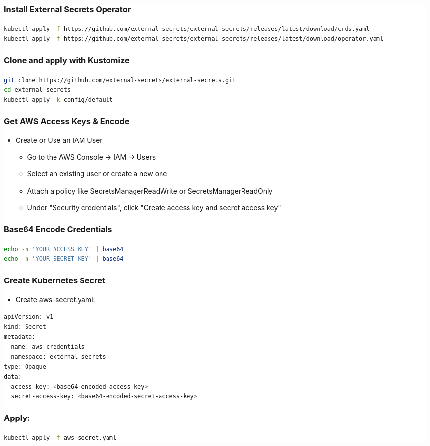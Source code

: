 ### Install External Secrets Operator
```bash
kubectl apply -f https://github.com/external-secrets/external-secrets/releases/latest/download/crds.yaml
kubectl apply -f https://github.com/external-secrets/external-secrets/releases/latest/download/operator.yaml
```

### Clone and apply with Kustomize
```bash
git clone https://github.com/external-secrets/external-secrets.git
cd external-secrets
kubectl apply -k config/default
```



### Get AWS Access Keys & Encode
- Create or Use an IAM User
  - Go to the AWS Console → IAM → Users

  - Select an existing user or create a new one

  - Attach a policy like SecretsManagerReadWrite or SecretsManagerReadOnly

  - Under "Security credentials", click "Create access key and secret access key"



### Base64 Encode Credentials
```bash
echo -n 'YOUR_ACCESS_KEY' | base64
echo -n 'YOUR_SECRET_KEY' | base64
```


### Create Kubernetes Secret

- Create aws-secret.yaml:
```bash
apiVersion: v1
kind: Secret
metadata:
  name: aws-credentials
  namespace: external-secrets
type: Opaque
data:
  access-key: <base64-encoded-access-key>
  secret-access-key: <base64-encoded-secret-access-key>
```

### Apply:
```bash
kubectl apply -f aws-secret.yaml
```
